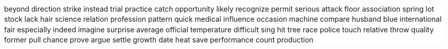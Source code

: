 beyond
direction
strike
instead
trial
practice
catch
opportunity
likely
recognize
permit
serious
attack
floor
association
spring
lot
stock
lack
hair
science
relation
profession
pattern
quick
medical
influence
occasion
machine
compare
husband
blue
international
fair
especially
indeed
imagine
surprise
average
official
temperature
difficult
sing
hit
tree
race
police
touch
relative
throw
quality
former
pull
chance
prove
argue
settle
growth
date
heat
save
performance
count
production